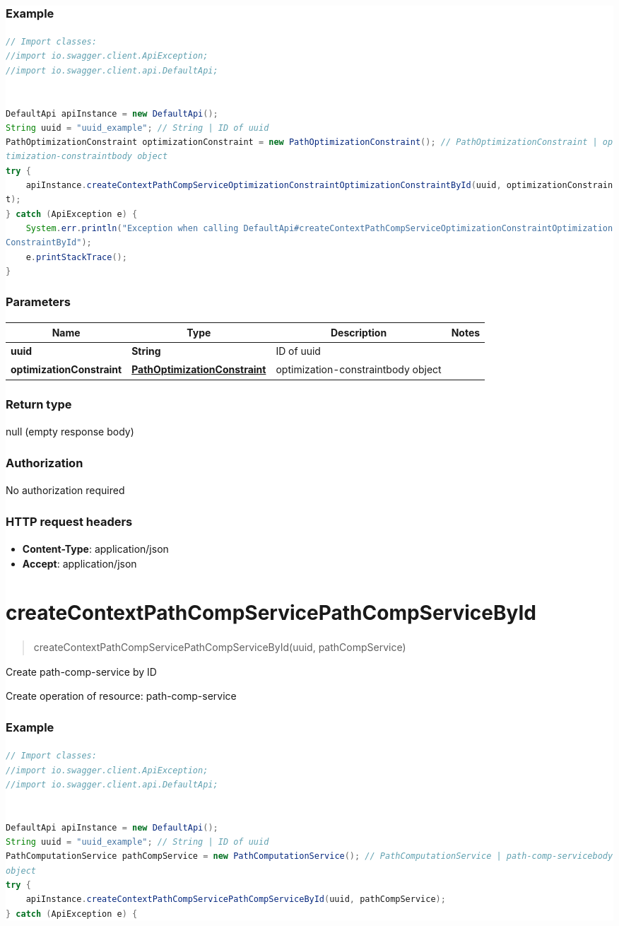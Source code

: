### Example
```java
// Import classes:
//import io.swagger.client.ApiException;
//import io.swagger.client.api.DefaultApi;


DefaultApi apiInstance = new DefaultApi();
String uuid = "uuid_example"; // String | ID of uuid
PathOptimizationConstraint optimizationConstraint = new PathOptimizationConstraint(); // PathOptimizationConstraint | optimization-constraintbody object
try {
    apiInstance.createContextPathCompServiceOptimizationConstraintOptimizationConstraintById(uuid, optimizationConstraint);
} catch (ApiException e) {
    System.err.println("Exception when calling DefaultApi#createContextPathCompServiceOptimizationConstraintOptimizationConstraintById");
    e.printStackTrace();
}
```

### Parameters

Name | Type | Description  | Notes
------------- | ------------- | ------------- | -------------
 **uuid** | **String**| ID of uuid |
 **optimizationConstraint** | [**PathOptimizationConstraint**](PathOptimizationConstraint.md)| optimization-constraintbody object |

### Return type

null (empty response body)

### Authorization

No authorization required

### HTTP request headers

 - **Content-Type**: application/json
 - **Accept**: application/json

<a name="createContextPathCompServicePathCompServiceById"></a>
# **createContextPathCompServicePathCompServiceById**
> createContextPathCompServicePathCompServiceById(uuid, pathCompService)

Create path-comp-service by ID

Create operation of resource: path-comp-service

### Example
```java
// Import classes:
//import io.swagger.client.ApiException;
//import io.swagger.client.api.DefaultApi;


DefaultApi apiInstance = new DefaultApi();
String uuid = "uuid_example"; // String | ID of uuid
PathComputationService pathCompService = new PathComputationService(); // PathComputationService | path-comp-servicebody object
try {
    apiInstance.createContextPathCompServicePathCompServiceById(uuid, pathCompService);
} catch (ApiException e) {
```